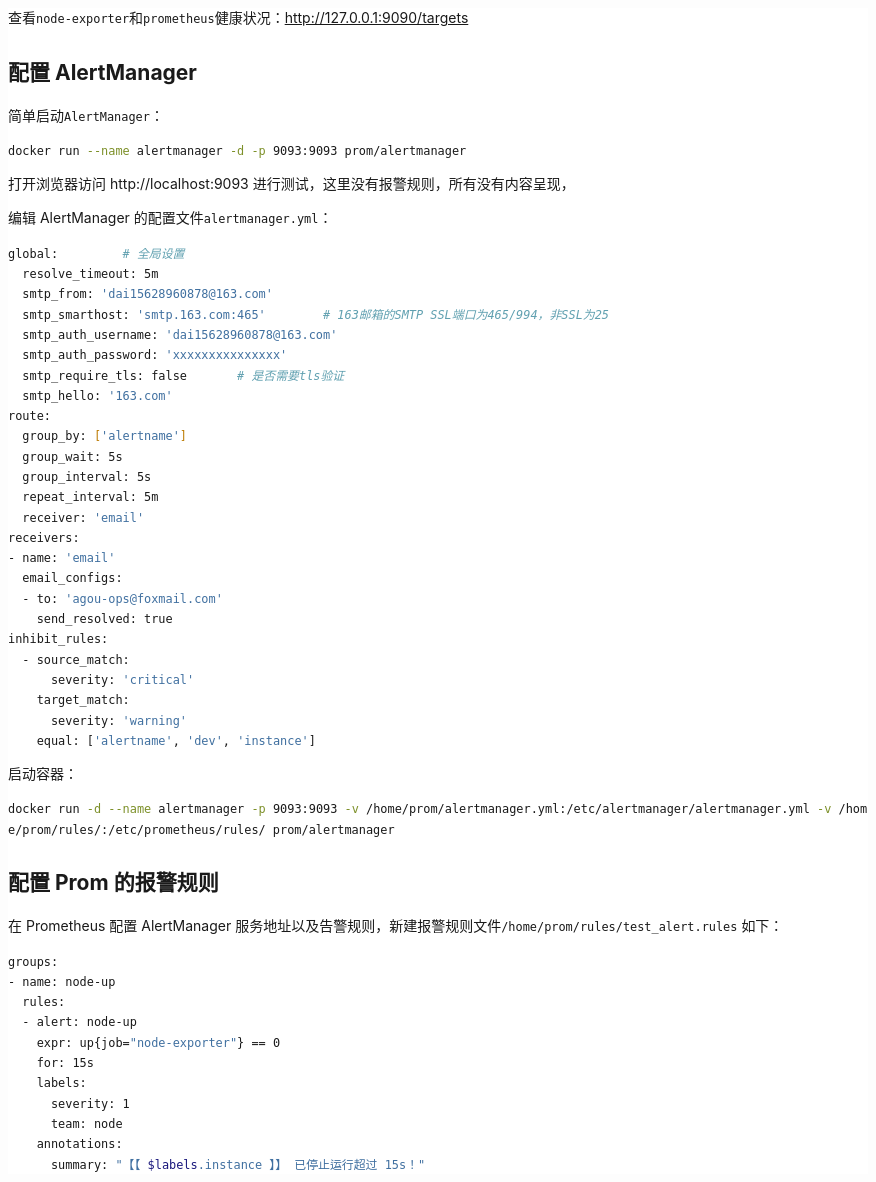查看`node-exporter`和`prometheus`健康状况：http://127.0.0.1:9090/targets

## 配置 AlertManager

简单启动`AlertManager`：

```bash
docker run --name alertmanager -d -p 9093:9093 prom/alertmanager
```

打开浏览器访问 http://localhost:9093 进行测试，这里没有报警规则，所有没有内容呈现，

编辑 AlertManager 的配置文件`alertmanager.yml`：

```bash
global:			# 全局设置
  resolve_timeout: 5m
  smtp_from: 'dai15628960878@163.com'
  smtp_smarthost: 'smtp.163.com:465'		# 163邮箱的SMTP SSL端口为465/994，非SSL为25
  smtp_auth_username: 'dai15628960878@163.com'
  smtp_auth_password: 'xxxxxxxxxxxxxxx'
  smtp_require_tls: false		# 是否需要tls验证
  smtp_hello: '163.com'
route:
  group_by: ['alertname']
  group_wait: 5s
  group_interval: 5s
  repeat_interval: 5m
  receiver: 'email'
receivers:
- name: 'email'
  email_configs:
  - to: 'agou-ops@foxmail.com'
    send_resolved: true
inhibit_rules:
  - source_match:
      severity: 'critical'
    target_match:
      severity: 'warning'
    equal: ['alertname', 'dev', 'instance']
```

启动容器：

```bash
docker run -d --name alertmanager -p 9093:9093 -v /home/prom/alertmanager.yml:/etc/alertmanager/alertmanager.yml -v /home/prom/rules/:/etc/prometheus/rules/ prom/alertmanager
```

## 配置  Prom 的报警规则

在 Prometheus 配置 AlertManager 服务地址以及告警规则，新建报警规则文件`/home/prom/rules/test_alert.rules` 如下：

```bash
groups:
- name: node-up
  rules:
  - alert: node-up
    expr: up{job="node-exporter"} == 0
    for: 15s
    labels:
      severity: 1
      team: node
    annotations:
      summary: "【【 $labels.instance 】】 已停止运行超过 15s！"
```
